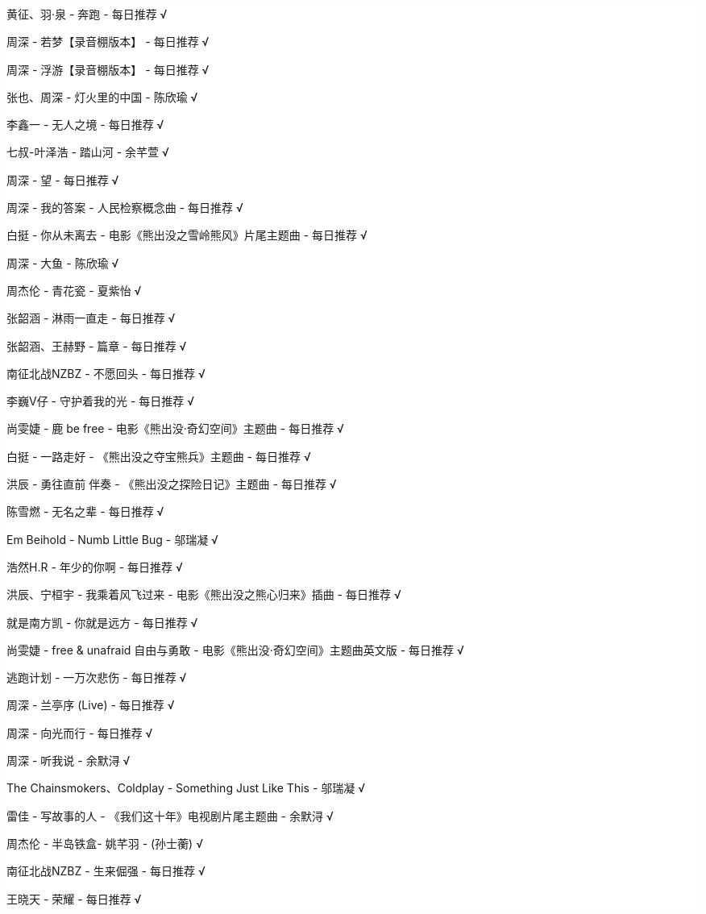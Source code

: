 黄征、羽·泉 - 奔跑 - 每日推荐 √

周深 - 若梦【录音棚版本】 - 每日推荐 √

周深 - 浮游【录音棚版本】 - 每日推荐 √

张也、周深 - 灯火里的中国 - 陈欣瑜 √

李鑫一 - 无人之境 - 每日推荐 √

七叔-叶泽浩 - 踏山河 - 余芊萱 √

周深 - 望 - 每日推荐 √

周深 - 我的答案 - 人民检察概念曲 - 每日推荐 √

白挺 - 你从未离去 - 电影《熊出没之雪岭熊风》片尾主题曲 - 每日推荐 √

周深 - 大鱼 - 陈欣瑜 √

周杰伦 - 青花瓷 - 夏紫怡 √

张韶涵 - 淋雨一直走 - 每日推荐 √

张韶涵、王赫野 - 篇章 - 每日推荐 √

南征北战NZBZ - 不愿回头 - 每日推荐 √

李巍V仔 - 守护着我的光 - 每日推荐 √

尚雯婕 - 鹿 be free - 电影《熊出没·奇幻空间》主题曲 - 每日推荐 √

白挺 - 一路走好 - 《熊出没之夺宝熊兵》主题曲 - 每日推荐 √

洪辰 - 勇往直前 伴奏 - 《熊出没之探险日记》主题曲 - 每日推荐 √

陈雪燃 - 无名之辈 - 每日推荐 √

Em Beihold - Numb Little Bug - 邬瑞凝 √

浩然H.R - 年少的你啊 - 每日推荐 √

洪辰、宁桓宇 - 我乘着风飞过来 - 电影《熊出没之熊心归来》插曲 - 每日推荐 √

就是南方凯 - 你就是远方 - 每日推荐 √

尚雯婕 - free & unafraid 自由与勇敢 - 电影《熊出没·奇幻空间》主题曲英文版 - 每日推荐 √

逃跑计划 - 一万次悲伤 - 每日推荐 √

周深 - 兰亭序 (Live) - 每日推荐 √

周深 - 向光而行 - 每日推荐 √

周深 - 听我说 - 余默浔 √

The Chainsmokers、Coldplay - Something Just Like This - 邬瑞凝 √

雷佳 - 写故事的人 - 《我们这十年》电视剧片尾主题曲 - 余默浔 √

周杰伦 - 半岛铁盒- 姚芊羽 - (孙士蘅) √

南征北战NZBZ - 生来倔强 - 每日推荐 √

王晓天 - 荣耀 - 每日推荐 √
